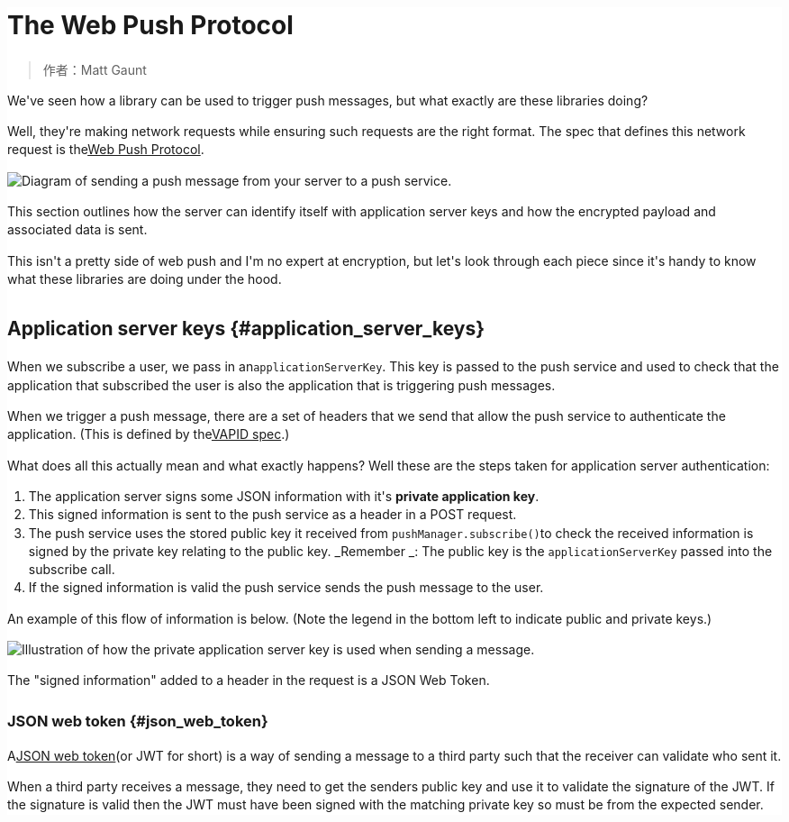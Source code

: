 # The Web Push Protocol

> 作者：Matt Gaunt

We've seen how a library can be used to trigger push messages, but what exactly are these libraries doing?

Well, they're making network requests while ensuring such requests are the right format. The spec that defines this network request is the[Web Push Protocol](https://tools.ietf.org/html/draft-ietf-webpush-protocol).

![](https://developers.google.com/web/fundamentals/push-notifications/images/svgs/server-to-push-service.svg?hl=zh-cn "Diagram of sending a push message from your server to a push
service.")

This section outlines how the server can identify itself with application server keys and how the encrypted payload and associated data is sent.

This isn't a pretty side of web push and I'm no expert at encryption, but let's look through each piece since it's handy to know what these libraries are doing under the hood.

## Application server keys {#application_server_keys}

When we subscribe a user, we pass in an`applicationServerKey`. This key is passed to the push service and used to check that the application that subscribed the user is also the application that is triggering push messages.

When we trigger a push message, there are a set of headers that we send that allow the push service to authenticate the application. \(This is defined by the[VAPID spec](https://tools.ietf.org/html/draft-thomson-webpush-vapid).\)

What does all this actually mean and what exactly happens? Well these are the steps taken for application server authentication:

1. The application server signs some JSON information with it's **private application key**.
2. This signed information is sent to the push service as a header in a POST request.
3. The push service uses the stored public key it received from `pushManager.subscribe()`to check the received information is signed by the private key relating to the public key. _Remember _: The public key is the `applicationServerKey` passed into the subscribe call.
4. If the signed information is valid the push service sends the push message to the user.

An example of this flow of information is below. \(Note the legend in the bottom left to indicate public and private keys.\)

![](https://developers.google.com/web/fundamentals/push-notifications/images/svgs/application-server-key-send.svg?hl=zh-cn "Illustration of how the private application server key is used when sending a
message.")

The "signed information" added to a header in the request is a JSON Web Token.

### JSON web token {#json_web_token}

A[JSON web token](https://jwt.io/)\(or JWT for short\) is a way of sending a message to a third party such that the receiver can validate who sent it.

When a third party receives a message, they need to get the senders public key and use it to validate the signature of the JWT. If the signature is valid then the JWT must have been signed with the matching private key so must be from the expected sender.
